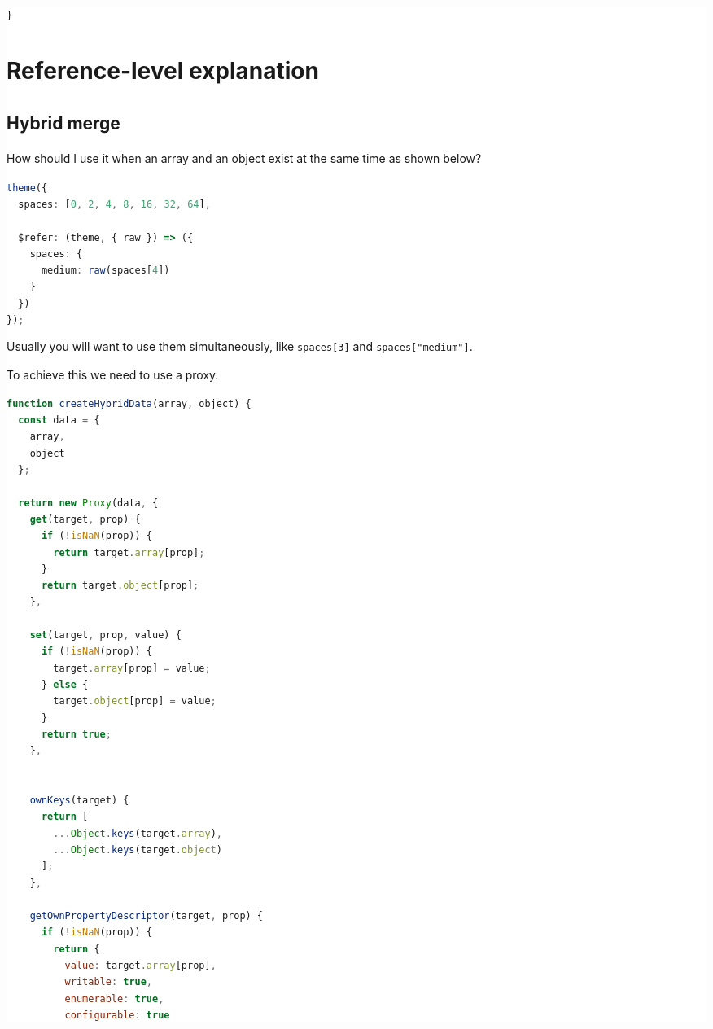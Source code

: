 ```css
}
```

# Reference-level explanation
[reference-level-explanation]: #reference-level-explanation

## Hybrid merge

How should I use it when an array and an object exist at the same time as shown below?

```typescript
theme({
  spaces: [0, 2, 4, 8, 16, 32, 64],

  $refer: (theme, { raw }) => ({
    spaces: {
      medium: raw(spaces[4])
    }
  })
});
```

Usually you will want to use them simultaneously, like `spaces[3]` and `spaces["medium"]`.

To achieve this we need to use a proxy.

```javascript
function createHybridData(array, object) {
  const data = {
    array,
    object
  };

  return new Proxy(data, {
    get(target, prop) {
      if (!isNaN(prop)) {
        return target.array[prop];
      }
      return target.object[prop];
    },

    set(target, prop, value) {
      if (!isNaN(prop)) {
        target.array[prop] = value;
      } else {
        target.object[prop] = value;
      }
      return true;
    },


    ownKeys(target) {
      return [
        ...Object.keys(target.array),
        ...Object.keys(target.object)
      ];
    },

    getOwnPropertyDescriptor(target, prop) {
      if (!isNaN(prop)) {
        return {
          value: target.array[prop],
          writable: true,
          enumerable: true,
          configurable: true
```

[summary]: #summary
[motivation]: #motivation
[guide-level-explanation]: #guide-level-explanation
[drawbacks]: #drawbacks
[rationale-and-alternatives]: #rationale-and-alternatives
[unresolved-questions]: #unresolved-questions
[future-possibilities]: #future-possibilities